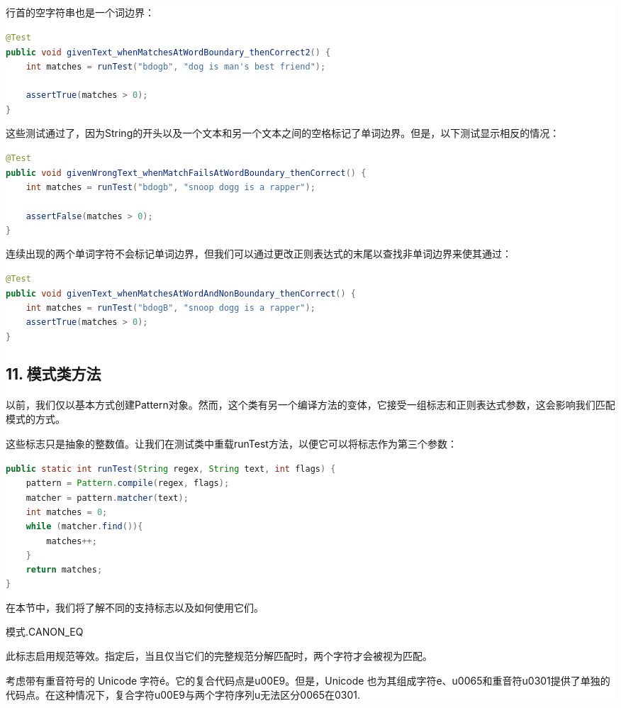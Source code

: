 行首的空字符串也是一个词边界：

```java
@Test
public void givenText_whenMatchesAtWordBoundary_thenCorrect2() {
    int matches = runTest("bdogb", "dog is man's best friend");
 
    assertTrue(matches > 0);
}
```

这些测试通过了，因为String的开头以及一个文本和另一个文本之间的空格标记了单词边界。但是，以下测试显示相反的情况：

```java
@Test
public void givenWrongText_whenMatchFailsAtWordBoundary_thenCorrect() {
    int matches = runTest("bdogb", "snoop dogg is a rapper");
 
    assertFalse(matches > 0);
}
```

连续出现的两个单词字符不会标记单词边界，但我们可以通过更改正则表达式的末尾以查找非单词边界来使其通过：

```java
@Test
public void givenText_whenMatchesAtWordAndNonBoundary_thenCorrect() {
    int matches = runTest("bdogB", "snoop dogg is a rapper");
    assertTrue(matches > 0);
}
```

## 11. 模式类方法

以前，我们仅以基本方式创建Pattern对象。然而，这个类有另一个编译方法的变体，它接受一组标志和正则表达式参数，这会影响我们匹配模式的方式。

这些标志只是抽象的整数值。让我们在测试类中重载runTest方法，以便它可以将标志作为第三个参数：

```java
public static int runTest(String regex, String text, int flags) {
    pattern = Pattern.compile(regex, flags);
    matcher = pattern.matcher(text);
    int matches = 0;
    while (matcher.find()){
        matches++;
    }
    return matches;
}
```

在本节中，我们将了解不同的支持标志以及如何使用它们。

模式.CANON_EQ

此标志启用规范等效。指定后，当且仅当它们的完整规范分解匹配时，两个字符才会被视为匹配。

考虑带有重音符号的 Unicode 字符é。它的复合代码点是u00E9。但是，Unicode 也为其组成字符e、u0065和重音符u0301提供了单独的代码点。在这种情况下，复合字符u00E9与两个字符序列u无法区分0065在0301.
